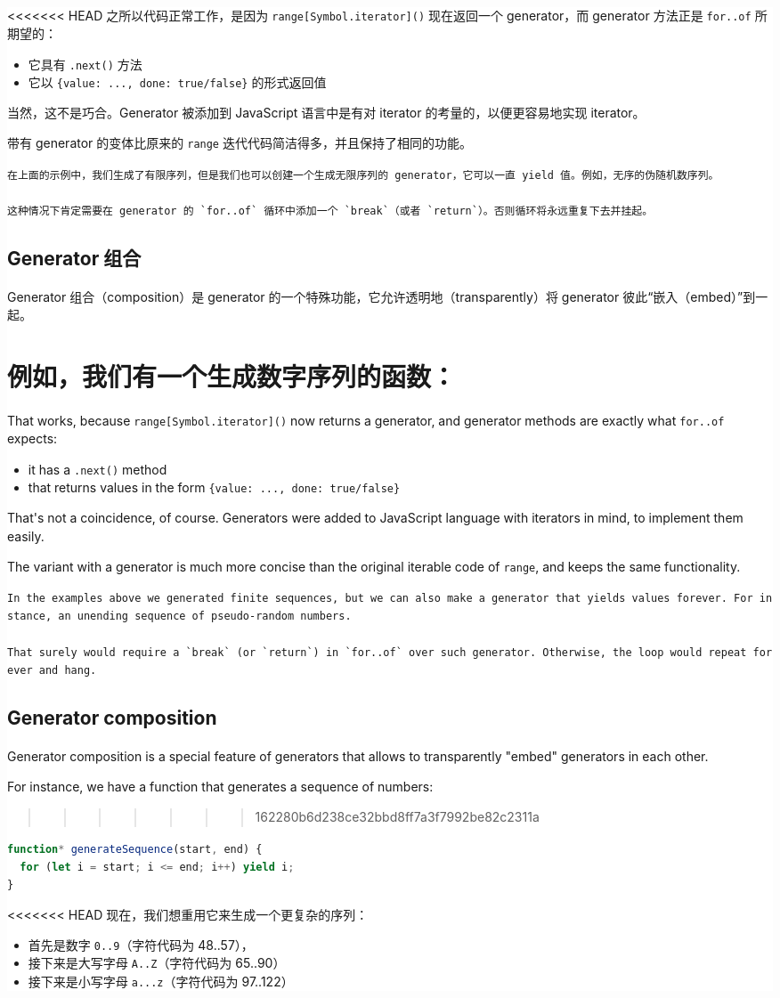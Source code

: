 <<<<<<< HEAD
之所以代码正常工作，是因为 `range[Symbol.iterator]()` 现在返回一个 generator，而 generator 方法正是 `for..of` 所期望的：
- 它具有 `.next()` 方法
- 它以 `{value: ..., done: true/false}` 的形式返回值

当然，这不是巧合。Generator 被添加到 JavaScript 语言中是有对 iterator 的考量的，以便更容易地实现 iterator。

带有 generator 的变体比原来的 `range` 迭代代码简洁得多，并且保持了相同的功能。

```smart header="Generator 可以永远产生值"
在上面的示例中，我们生成了有限序列，但是我们也可以创建一个生成无限序列的 generator，它可以一直 yield 值。例如，无序的伪随机数序列。

这种情况下肯定需要在 generator 的 `for..of` 循环中添加一个 `break`（或者 `return`）。否则循环将永远重复下去并挂起。
```

## Generator 组合

Generator 组合（composition）是 generator 的一个特殊功能，它允许透明地（transparently）将 generator 彼此“嵌入（embed）”到一起。

例如，我们有一个生成数字序列的函数：
=======
That works, because `range[Symbol.iterator]()` now returns a generator, and generator methods are exactly what `for..of` expects:
- it has a `.next()` method
- that returns values in the form `{value: ..., done: true/false}`

That's not a coincidence, of course. Generators were added to JavaScript language with iterators in mind, to implement them easily.

The variant with a generator is much more concise than the original iterable code of `range`, and keeps the same functionality.

```smart header="Generators may generate values forever"
In the examples above we generated finite sequences, but we can also make a generator that yields values forever. For instance, an unending sequence of pseudo-random numbers.

That surely would require a `break` (or `return`) in `for..of` over such generator. Otherwise, the loop would repeat forever and hang.
```

## Generator composition

Generator composition is a special feature of generators that allows to transparently "embed" generators in each other.

For instance, we have a function that generates a sequence of numbers:
>>>>>>> 162280b6d238ce32bbd8ff7a3f7992be82c2311a

```js
function* generateSequence(start, end) {
  for (let i = start; i <= end; i++) yield i;
}
```

<<<<<<< HEAD
现在，我们想重用它来生成一个更复杂的序列：
- 首先是数字 `0..9`（字符代码为 48..57），
- 接下来是大写字母 `A..Z`（字符代码为 65..90）
- 接下来是小写字母 `a...z`（字符代码为 97..122）
